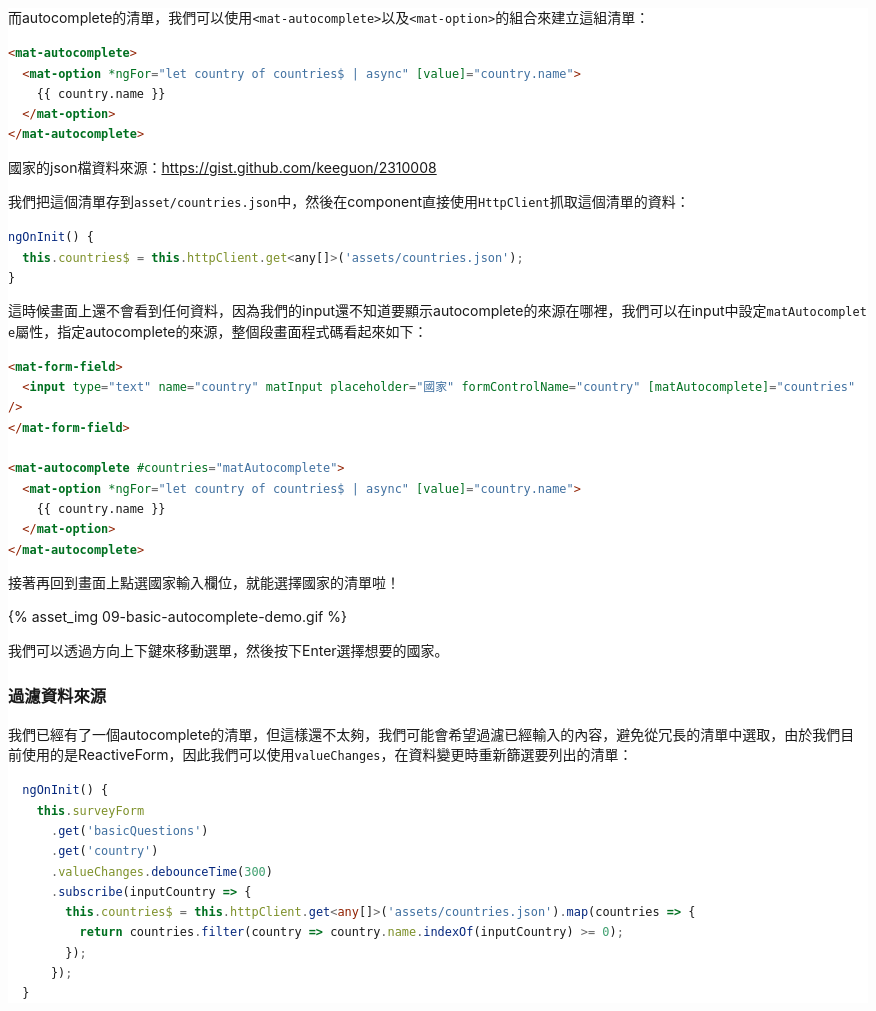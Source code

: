 而autocomplete的清單，我們可以使用`<mat-autocomplete>`以及`<mat-option>`的組合來建立這組清單：

```html
<mat-autocomplete>
  <mat-option *ngFor="let country of countries$ | async" [value]="country.name">
    {{ country.name }}
  </mat-option>
</mat-autocomplete>
```

國家的json檔資料來源：https://gist.github.com/keeguon/2310008

我們把這個清單存到`asset/countries.json`中，然後在component直接使用`HttpClient`抓取這個清單的資料：

```javascript
ngOnInit() {
  this.countries$ = this.httpClient.get<any[]>('assets/countries.json');
}
```

這時候畫面上還不會看到任何資料，因為我們的input還不知道要顯示autocomplete的來源在哪裡，我們可以在input中設定`matAutocomplete`屬性，指定autocomplete的來源，整個段畫面程式碼看起來如下：

```html
<mat-form-field>
  <input type="text" name="country" matInput placeholder="國家" formControlName="country" [matAutocomplete]="countries" />
</mat-form-field>

<mat-autocomplete #countries="matAutocomplete">
  <mat-option *ngFor="let country of countries$ | async" [value]="country.name">
    {{ country.name }}
  </mat-option>
</mat-autocomplete>
```

接著再回到畫面上點選國家輸入欄位，就能選擇國家的清單啦！

{% asset_img 09-basic-autocomplete-demo.gif %}

我們可以透過方向上下鍵來移動選單，然後按下Enter選擇想要的國家。

### 過濾資料來源

我們已經有了一個autocomplete的清單，但這樣還不太夠，我們可能會希望過濾已經輸入的內容，避免從冗長的清單中選取，由於我們目前使用的是ReactiveForm，因此我們可以使用`valueChanges`，在資料變更時重新篩選要列出的清單：

```typescript
  ngOnInit() {
    this.surveyForm
      .get('basicQuestions')
      .get('country')
      .valueChanges.debounceTime(300)
      .subscribe(inputCountry => {
        this.countries$ = this.httpClient.get<any[]>('assets/countries.json').map(countries => {
          return countries.filter(country => country.name.indexOf(inputCountry) >= 0);
        });
      });
  }
```

